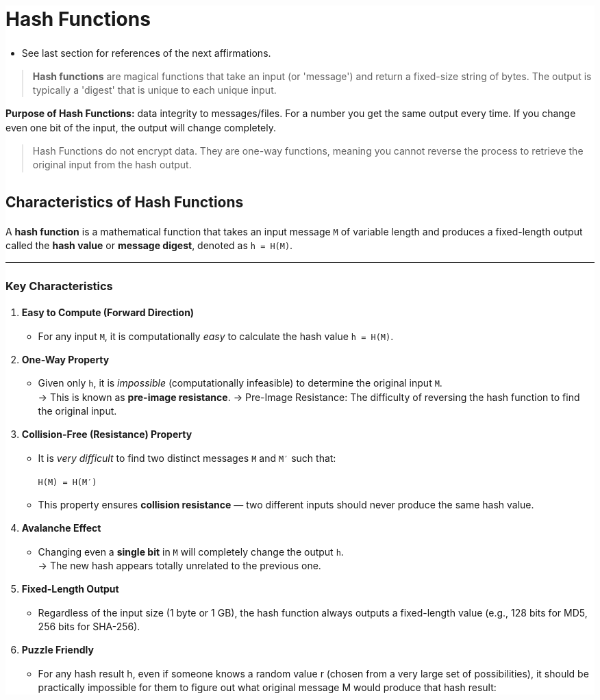 # Hash Functions

- See last section for references of the next affirmations.

> **Hash functions** are magical functions that take an input (or 'message') and return a fixed-size string of bytes. The output is typically a 'digest' that is unique to each unique input.

**Purpose of Hash Functions:** data integrity to messages/files. For a number you get the same output every time. If you change even one bit of the input, the output will change completely.

> Hash Functions do not encrypt data. They are one-way functions, meaning you cannot reverse the process to retrieve the original input from the hash output.

## Characteristics of Hash Functions

A **hash function** is a mathematical function that takes an input message `M` of variable length and produces a fixed-length output called the **hash value** or **message digest**, denoted as `h = H(M)`.

---

### Key Characteristics

1. **Easy to Compute (Forward Direction)**
   - For any input `M`, it is computationally *easy* to calculate the hash value `h = H(M)`.

2. **One-Way Property**
   - Given only `h`, it is *impossible* (computationally infeasible) to determine the original input `M`.  
     → This is known as **pre-image resistance**.
     →  Pre-Image Resistance: The difficulty of reversing the hash function to find the original input.

3. **Collision-Free (Resistance) Property**
   - It is *very difficult* to find two distinct messages `M` and `M′` such that:

     ```txt
     H(M) = H(M′)
     ```

   - This property ensures **collision resistance** — two different inputs should never produce the same hash value.

4. **Avalanche Effect**
   - Changing even a **single bit** in `M` will completely change the output `h`.  
     → The new hash appears totally unrelated to the previous one.

5. **Fixed-Length Output**
   - Regardless of the input size (1 byte or 1 GB), the hash function always outputs a fixed-length value (e.g., 128 bits for MD5, 256 bits for SHA-256).

6. **Puzzle Friendly**
   - For any hash result h, even if someone knows a random value r (chosen from a very large set of possibilities), it should be practically impossible for them to figure out what original message M would produce that hash result:
